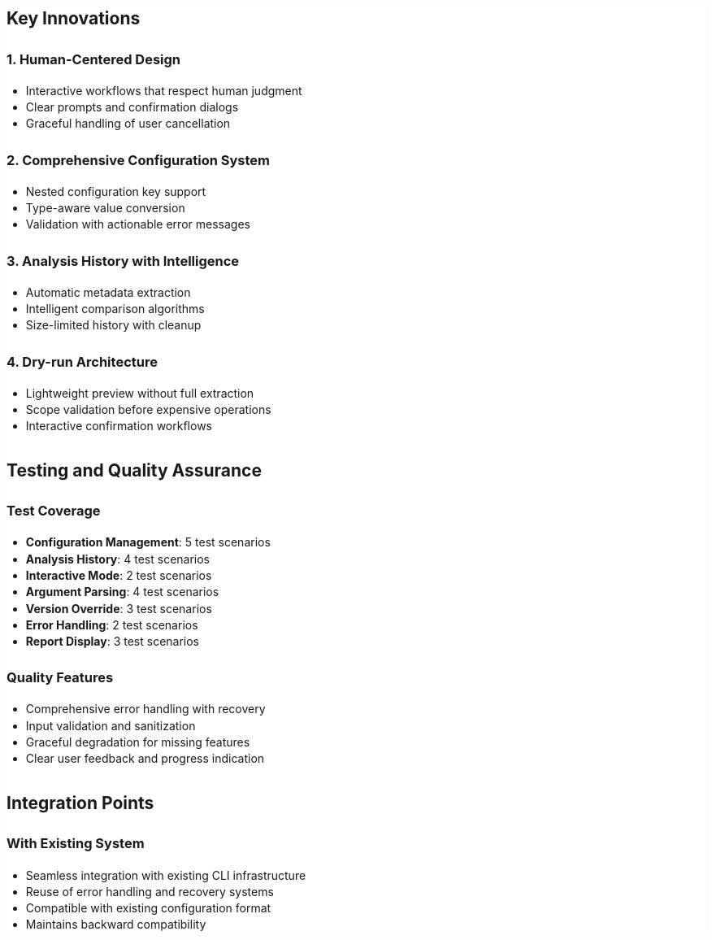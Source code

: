## Key Innovations

### 1. Human-Centered Design
- Interactive workflows that respect human judgment
- Clear prompts and confirmation dialogs
- Graceful handling of user cancellation

### 2. Comprehensive Configuration System
- Nested configuration key support
- Type-aware value conversion
- Validation with actionable error messages

### 3. Analysis History with Intelligence
- Automatic metadata extraction
- Intelligent comparison algorithms
- Size-limited history with cleanup

### 4. Dry-run Architecture
- Lightweight preview without full extraction
- Scope validation before expensive operations
- Interactive confirmation workflows

## Testing and Quality Assurance

### Test Coverage
- **Configuration Management**: 5 test scenarios
- **Analysis History**: 4 test scenarios  
- **Interactive Mode**: 2 test scenarios
- **Argument Parsing**: 4 test scenarios
- **Version Override**: 3 test scenarios
- **Error Handling**: 2 test scenarios
- **Report Display**: 3 test scenarios

### Quality Features
- Comprehensive error handling with recovery
- Input validation and sanitization
- Graceful degradation for missing features
- Clear user feedback and progress indication

## Integration Points

### With Existing System
- Seamless integration with existing CLI infrastructure
- Reuse of error handling and recovery systems
- Compatible with existing configuration format
- Maintains backward compatibility
